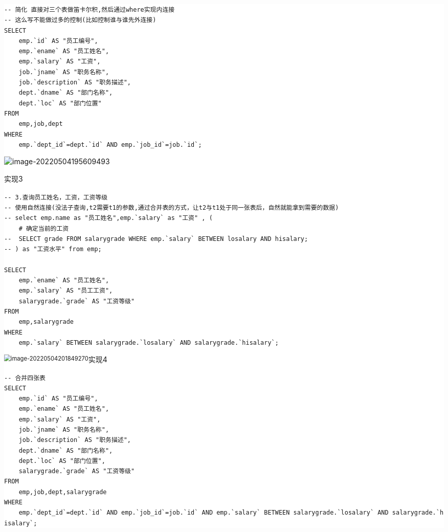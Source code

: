 ```MYSQL
-- 简化 直接对三个表做笛卡尔积,然后通过where实现内连接
-- 这么写不能做过多的控制(比如控制谁与谁先外连接)
SELECT 
	emp.`id` AS "员工编号",
	emp.`ename` AS "员工姓名",
	emp.`salary` AS "工资",
	job.`jname` AS "职务名称",
	job.`description` AS "职务描述",
	dept.`dname` AS "部门名称",
	dept.`loc` AS "部门位置"
FROM 
	emp,job,dept
WHERE
	emp.`dept_id`=dept.`id` AND emp.`job_id`=job.`id`;
```

![image-20220504195609493](https://kkddyz-oss-image-hosting-service.oss-cn-hangzhou.aliyuncs.com/image/20220504195609.png)





实现3

```MYSQL
-- 3.查询员工姓名，工资，工资等级
-- 使用自然连接(没法子查询,t2需要t1的参数,通过合并表的方式，让t2与t1处于同一张表后，自然就能拿到需要的数据)
-- select emp.name as "员工姓名",emp.`salary` as "工资" , (
	# 确定当前的工资
-- 	SELECT grade FROM salarygrade WHERE emp.`salary` BETWEEN losalary AND hisalary;
-- ) as "工资水平" from emp; 

SELECT 
	emp.`ename` AS "员工姓名",
	emp.`salary` AS "员工工资",
	salarygrade.`grade` AS "工资等级"
FROM
	emp,salarygrade
WHERE 
	emp.`salary` BETWEEN salarygrade.`losalary` AND salarygrade.`hisalary`;
```

<img src="https://kkddyz-oss-image-hosting-service.oss-cn-hangzhou.aliyuncs.com/image/20220504201849.png" alt="image-20220504201849270" style="zoom:80%;" align="left"/>



实现4

```MYSQL
-- 合并四张表
SELECT 
	emp.`id` AS "员工编号",
	emp.`ename` AS "员工姓名",
	emp.`salary` AS "工资",
	job.`jname` AS "职务名称",
	job.`description` AS "职务描述",
	dept.`dname` AS "部门名称",
	dept.`loc` AS "部门位置",
	salarygrade.`grade` AS "工资等级"
FROM 
	emp,job,dept,salarygrade
WHERE 
	emp.`dept_id`=dept.`id` AND emp.`job_id`=job.`id` AND emp.`salary` BETWEEN salarygrade.`losalary` AND salarygrade.`hisalary`;
```
